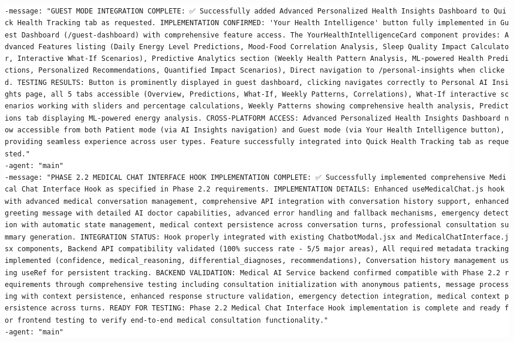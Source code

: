     -message: "GUEST MODE INTEGRATION COMPLETE: ✅ Successfully added Advanced Personalized Health Insights Dashboard to Quick Health Tracking tab as requested. IMPLEMENTATION CONFIRMED: 'Your Health Intelligence' button fully implemented in Guest Dashboard (/guest-dashboard) with comprehensive feature access. The YourHealthIntelligenceCard component provides: Advanced Features listing (Daily Energy Level Predictions, Mood-Food Correlation Analysis, Sleep Quality Impact Calculator, Interactive What-If Scenarios), Predictive Analytics section (Weekly Health Pattern Analysis, ML-powered Health Predictions, Personalized Recommendations, Quantified Impact Scenarios), Direct navigation to /personal-insights when clicked. TESTING RESULTS: Button is prominently displayed in guest dashboard, clicking navigates correctly to Personal AI Insights page, all 5 tabs accessible (Overview, Predictions, What-If, Weekly Patterns, Correlations), What-If interactive scenarios working with sliders and percentage calculations, Weekly Patterns showing comprehensive health analysis, Predictions tab displaying ML-powered energy analysis. CROSS-PLATFORM ACCESS: Advanced Personalized Health Insights Dashboard now accessible from both Patient mode (via AI Insights navigation) and Guest mode (via Your Health Intelligence button), providing seamless experience across user types. Feature successfully integrated into Quick Health Tracking tab as requested."
    -agent: "main"
    -message: "PHASE 2.2 MEDICAL CHAT INTERFACE HOOK IMPLEMENTATION COMPLETE: ✅ Successfully implemented comprehensive Medical Chat Interface Hook as specified in Phase 2.2 requirements. IMPLEMENTATION DETAILS: Enhanced useMedicalChat.js hook with advanced medical conversation management, comprehensive API integration with conversation history support, enhanced greeting message with detailed AI doctor capabilities, advanced error handling and fallback mechanisms, emergency detection with automatic state management, medical context persistence across conversation turns, professional consultation summary generation. INTEGRATION STATUS: Hook properly integrated with existing ChatbotModal.jsx and MedicalChatInterface.jsx components, Backend API compatibility validated (100% success rate - 5/5 major areas), All required metadata tracking implemented (confidence, medical_reasoning, differential_diagnoses, recommendations), Conversation history management using useRef for persistent tracking. BACKEND VALIDATION: Medical AI Service backend confirmed compatible with Phase 2.2 requirements through comprehensive testing including consultation initialization with anonymous patients, message processing with context persistence, enhanced response structure validation, emergency detection integration, medical context persistence across turns. READY FOR TESTING: Phase 2.2 Medical Chat Interface Hook implementation is complete and ready for frontend testing to verify end-to-end medical consultation functionality."
    -agent: "main"  